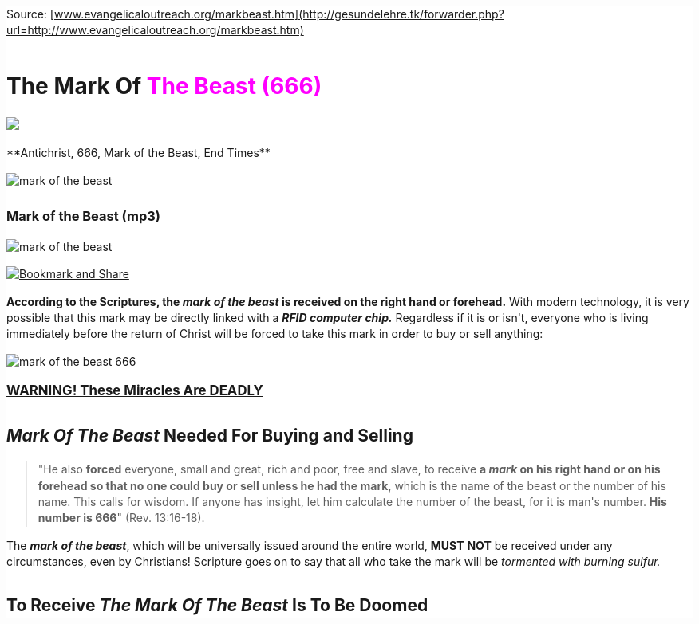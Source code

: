 


Source: [www.evangelicaloutreach.org/markbeast.htm](http://gesundelehre.tk/forwarder.php?url=http://www.evangelicaloutreach.org/markbeast.htm)


# The Mark Of <font color="magenta">The Beast (666)</font>

![](../../files/pictures/666.gif)

<iframe width="480" height="360" src="http://www.youtube.com/embed/vZXuXgIdLlg?rel=0" frameborder="0" allowfullscreen=""></iframe>    <iframe width="480" height="360" src="http://www.youtube.com/embed/y6SOfAYuiUs?rel=0" frameborder="0" allowfullscreen=""></iframe>
**Antichrist, 666, Mark of the Beast, End Times**

![mark of the beast](../../files/pictures/evangelical-mark-of-the-beast.jpg)

### [Mark of the Beast](http://gesundelehre.tk/forwarder.php?url=http://www.evangelicaloutreach.org/audio/2012-mark-of-the-beast-rfid.mp3) (mp3)

![mark of the beast](../../files/pictures/021.gif)



[![Bookmark and Share](../s7.addthis.com/static/btn/v2/lg-share-en.gif)](http://www.addthis.com/bookmark.php?v=250&username=xa-4ce723c86d857fe0)

**According to the Scriptures, the _mark of the beast_ is received on the right hand or forehead.** With modern technology, it is very possible that this mark may be directly linked with a **_RFID computer chip._** Regardless if it is or isn't, everyone who is living immediately before the return of Christ will be forced to take this mark in order to buy or sell anything:

[![mark of the beast 666](../../files/pictures/antichrist_03a.gif)](http://gesundelehre.tk/forwarder.php?url=http://www.evangelicaloutreach.org/antichrist.html)

<big>**[WARNING! These Miracles Are DEADLY](#mark%20of%20the%20beast)**</big>


## _Mark Of The Beast_ Needed For Buying and Selling

> "He also **forced** everyone, small and great, rich and poor, free and slave, to receive **a _mark_ on his right hand or on his forehead so that no one could buy or sell unless he had the mark**, which is the name of the beast or the number of his name. This calls for wisdom. If anyone has insight, let him calculate the number of the beast, for it is man's number. **His number is 666**" (Rev. 13:16-18).

The _**mark of the beast**_, which will be universally issued around the entire world, **MUST** **NOT** be received under any circumstances, even by Christians! Scripture goes on to say that all who take the mark will be _tormented with burning sulfur._



## To Receive _The Mark Of The Beast_ Is To Be Doomed
